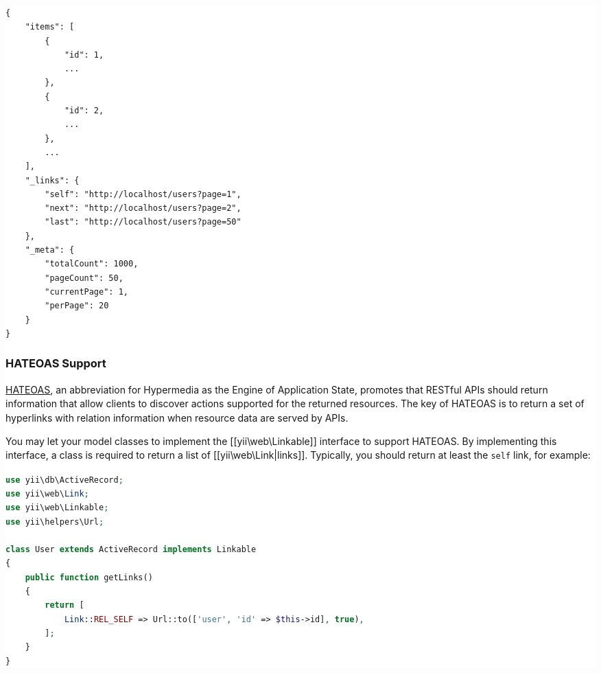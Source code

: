```
{
    "items": [
        {
            "id": 1,
            ...
        },
        {
            "id": 2,
            ...
        },
        ...
    ],
    "_links": {
        "self": "http://localhost/users?page=1", 
        "next": "http://localhost/users?page=2", 
        "last": "http://localhost/users?page=50"
    },
    "_meta": {
        "totalCount": 1000,
        "pageCount": 50,
        "currentPage": 1,
        "perPage": 20
    }
}
```


### HATEOAS Support

[HATEOAS](http://en.wikipedia.org/wiki/HATEOAS), an abbreviation for Hypermedia as the Engine of Application State,
promotes that RESTful APIs should return information that allow clients to discover actions supported for the returned
resources. The key of HATEOAS is to return a set of hyperlinks with relation information when resource data are served
by APIs.

You may let your model classes to implement the [[yii\web\Linkable]] interface to support HATEOAS. By implementing
this interface, a class is required to return a list of [[yii\web\Link|links]]. Typically, you should return at least
the `self` link, for example:

```php
use yii\db\ActiveRecord;
use yii\web\Link;
use yii\web\Linkable;
use yii\helpers\Url;

class User extends ActiveRecord implements Linkable
{
    public function getLinks()
    {
        return [
            Link::REL_SELF => Url::to(['user', 'id' => $this->id], true),
        ];
    }
}
```
